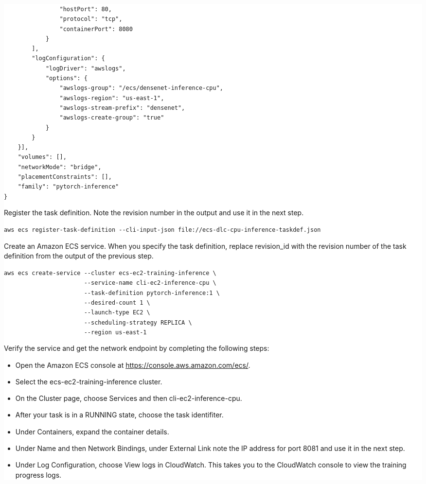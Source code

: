 ```
                "hostPort": 80,
                "protocol": "tcp",
                "containerPort": 8080
            }
        ],
        "logConfiguration": {
            "logDriver": "awslogs",
            "options": {
                "awslogs-group": "/ecs/densenet-inference-cpu",
                "awslogs-region": "us-east-1",
                "awslogs-stream-prefix": "densenet",
                "awslogs-create-group": "true"
            }
        }
    }],
    "volumes": [],
    "networkMode": "bridge",
    "placementConstraints": [],
    "family": "pytorch-inference"
}
```
Register the task definition. Note the revision number in the output and use it in the next step.
```
aws ecs register-task-definition --cli-input-json file://ecs-dlc-cpu-inference-taskdef.json
```
Create an Amazon ECS service. When you specify the task definition, replace revision_id with the revision number of the task definition from the output of the previous step.
```
aws ecs create-service --cluster ecs-ec2-training-inference \
                       --service-name cli-ec2-inference-cpu \
                       --task-definition pytorch-inference:1 \
                       --desired-count 1 \
                       --launch-type EC2 \
                       --scheduling-strategy REPLICA \
                       --region us-east-1
```

Verify the service and get the network endpoint by completing the following steps:

- Open the Amazon ECS console at https://console.aws.amazon.com/ecs/.

- Select the ecs-ec2-training-inference cluster.

- On the Cluster page, choose Services and then cli-ec2-inference-cpu.

- After your task is in a RUNNING state, choose the task identifiter.

- Under Containers, expand the container details.

- Under Name and then Network Bindings, under External Link note the IP address for port 8081 and use it in the next step.

- Under Log Configuration, choose View logs in CloudWatch. This takes you to the CloudWatch console to view the training progress logs.
